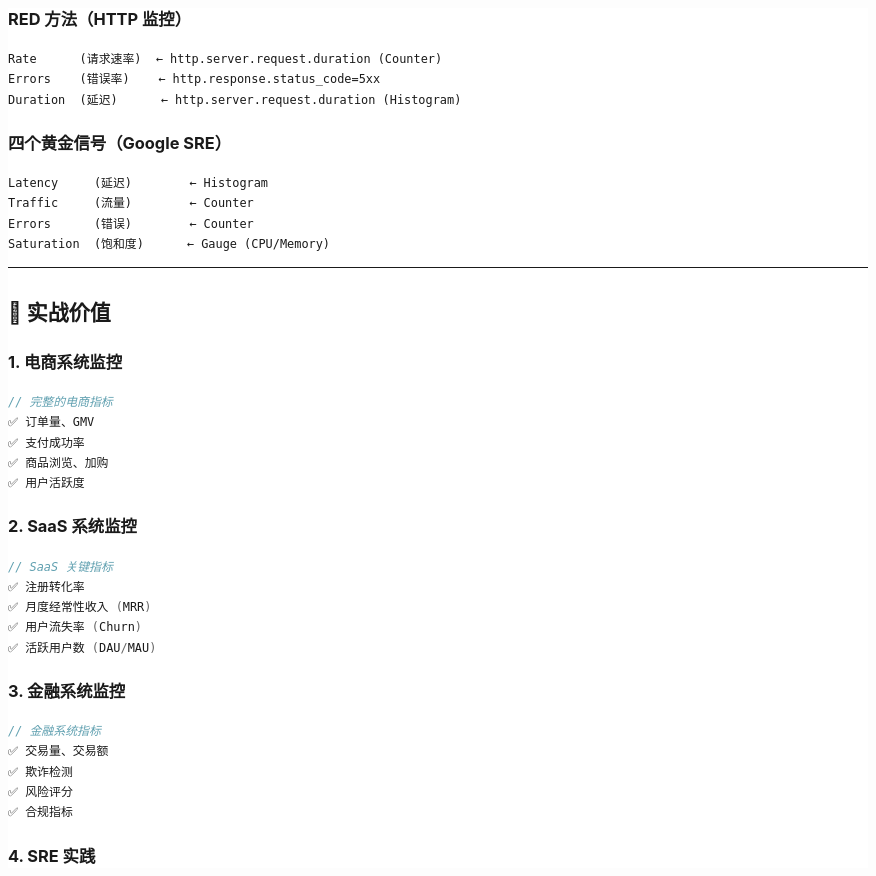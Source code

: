 ### RED 方法（HTTP 监控）

```text
Rate      (请求速率)  ← http.server.request.duration (Counter)
Errors    (错误率)    ← http.response.status_code=5xx
Duration  (延迟)      ← http.server.request.duration (Histogram)
```

### 四个黄金信号（Google SRE）

```text
Latency     (延迟)        ← Histogram
Traffic     (流量)        ← Counter
Errors      (错误)        ← Counter
Saturation  (饱和度)      ← Gauge (CPU/Memory)
```

---

## 🚀 实战价值

### 1. 电商系统监控

```go
// 完整的电商指标
✅ 订单量、GMV
✅ 支付成功率
✅ 商品浏览、加购
✅ 用户活跃度
```

### 2. SaaS 系统监控

```go
// SaaS 关键指标
✅ 注册转化率
✅ 月度经常性收入 (MRR)
✅ 用户流失率 (Churn)
✅ 活跃用户数 (DAU/MAU)
```

### 3. 金融系统监控

```go
// 金融系统指标
✅ 交易量、交易额
✅ 欺诈检测
✅ 风险评分
✅ 合规指标
```

### 4. SRE 实践
